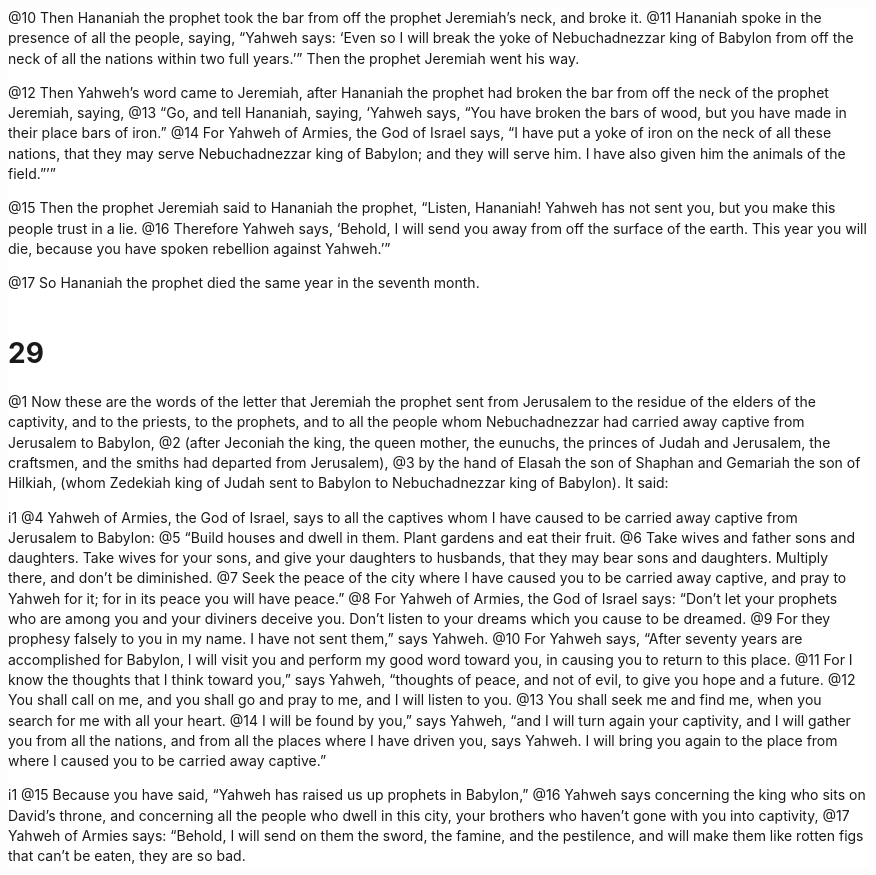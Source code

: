 @10 Then Hananiah the prophet took the bar from off the prophet Jeremiah’s neck, and broke it. 
@11 Hananiah spoke in the presence of all the people, saying, “Yahweh says: ‘Even so I will break the yoke of Nebuchadnezzar king of Babylon from off the neck of all the nations within two full years.’” Then the prophet Jeremiah went his way. 

@12 Then Yahweh’s word came to Jeremiah, after Hananiah the prophet had broken the bar from off the neck of the prophet Jeremiah, saying, 
@13 “Go, and tell Hananiah, saying, ‘Yahweh says, “You have broken the bars of wood, but you have made in their place bars of iron.” 
@14 For Yahweh of Armies, the God of Israel says, “I have put a yoke of iron on the neck of all these nations, that they may serve Nebuchadnezzar king of Babylon; and they will serve him. I have also given him the animals of the field.”’” 

@15 Then the prophet Jeremiah said to Hananiah the prophet, “Listen, Hananiah! Yahweh has not sent you, but you make this people trust in a lie. 
@16 Therefore Yahweh says, ‘Behold, I will send you away from off the surface of the earth. This year you will die, because you have spoken rebellion against Yahweh.’” 

@17 So Hananiah the prophet died the same year in the seventh month. 

# 29 
@1 Now these are the words of the letter that Jeremiah the prophet sent from Jerusalem to the residue of the elders of the captivity, and to the priests, to the prophets, and to all the people whom Nebuchadnezzar had carried away captive from Jerusalem to Babylon, 
@2 (after Jeconiah the king, the queen mother, the eunuchs, the princes of Judah and Jerusalem, the craftsmen, and the smiths had departed from Jerusalem), 
@3 by the hand of Elasah the son of Shaphan and Gemariah the son of Hilkiah, (whom Zedekiah king of Judah sent to Babylon to Nebuchadnezzar king of Babylon). It said: 

i1
@4 Yahweh of Armies, the God of Israel, says to all the captives whom I have caused to be carried away captive from Jerusalem to Babylon: 
@5 “Build houses and dwell in them. Plant gardens and eat their fruit. 
@6 Take wives and father sons and daughters. Take wives for your sons, and give your daughters to husbands, that they may bear sons and daughters. Multiply there, and don’t be diminished. 
@7 Seek the peace of the city where I have caused you to be carried away captive, and pray to Yahweh for it; for in its peace you will have peace.” 
@8 For Yahweh of Armies, the God of Israel says: “Don’t let your prophets who are among you and your diviners deceive you. Don’t listen to your dreams which you cause to be dreamed. 
@9 For they prophesy falsely to you in my name. I have not sent them,” says Yahweh. 
@10 For Yahweh says, “After seventy years are accomplished for Babylon, I will visit you and perform my good word toward you, in causing you to return to this place. 
@11 For I know the thoughts that I think toward you,” says Yahweh, “thoughts of peace, and not of evil, to give you hope and a future. 
@12 You shall call on me, and you shall go and pray to me, and I will listen to you. 
@13 You shall seek me and find me, when you search for me with all your heart. 
@14 I will be found by you,” says Yahweh, “and I will turn again your captivity, and I will gather you from all the nations, and from all the places where I have driven you, says Yahweh. I will bring you again to the place from where I caused you to be carried away captive.” 

i1
@15 Because you have said, “Yahweh has raised us up prophets in Babylon,” 
@16 Yahweh says concerning the king who sits on David’s throne, and concerning all the people who dwell in this city, your brothers who haven’t gone with you into captivity, 
@17 Yahweh of Armies says: “Behold, I will send on them the sword, the famine, and the pestilence, and will make them like rotten figs that can’t be eaten, they are so bad. 

